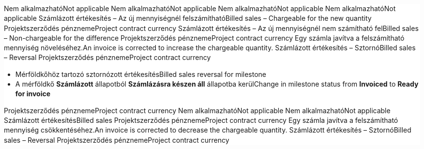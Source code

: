 <td rowspan="3"><span data-ttu-id="dfbf8-266">Nem alkalmazható</span><span class="sxs-lookup"><span data-stu-id="dfbf8-266">Not applicable</span></span></td>
<td rowspan="3"><span data-ttu-id="dfbf8-267">Nem alkalmazható</span><span class="sxs-lookup"><span data-stu-id="dfbf8-267">Not applicable</span></span></td>
<td rowspan="3"><span data-ttu-id="dfbf8-268">Nem alkalmazható</span><span class="sxs-lookup"><span data-stu-id="dfbf8-268">Not applicable</span></span></td>
<td rowspan="3"><span data-ttu-id="dfbf8-269">Nem alkalmazható</span><span class="sxs-lookup"><span data-stu-id="dfbf8-269">Not applicable</span></span></td>
</tr>
<tr>
<td><span data-ttu-id="dfbf8-270">Számlázott értékesítés – Az új mennyiségnél felszámítható</span><span class="sxs-lookup"><span data-stu-id="dfbf8-270">Billed sales – Chargeable for the new quantity</span></span></td>
<td><span data-ttu-id="dfbf8-271">Projektszerződés pénzneme</span><span class="sxs-lookup"><span data-stu-id="dfbf8-271">Project contract currency</span></span></td>
</tr>
<tr>
<td><span data-ttu-id="dfbf8-272">Számlázott értékesítés – Az új mennyiségnél nem számítható fel</span><span class="sxs-lookup"><span data-stu-id="dfbf8-272">Billed sales – Non-chargeable for the difference</span></span></td>
<td><span data-ttu-id="dfbf8-273">Projektszerződés pénzneme</span><span class="sxs-lookup"><span data-stu-id="dfbf8-273">Project contract currency</span></span></td>
</tr>
<tr>
<td rowspan="2"><span data-ttu-id="dfbf8-274">Egy számla javítva a felszámítható mennyiség növeléséhez.</span><span class="sxs-lookup"><span data-stu-id="dfbf8-274">An invoice is corrected to increase the chargeable quantity.</span></span></td>
<td><span data-ttu-id="dfbf8-275">Számlázott értékesítés – Sztornó</span><span class="sxs-lookup"><span data-stu-id="dfbf8-275">Billed sales – Reversal</span></span></td>
<td><span data-ttu-id="dfbf8-276">Projektszerződés pénzneme</span><span class="sxs-lookup"><span data-stu-id="dfbf8-276">Project contract currency</span></span></td>
<td rowspan="5">
<ul>
<li><span data-ttu-id="dfbf8-277">Mérföldkőhöz tartozó sztornózott értékesítés</span><span class="sxs-lookup"><span data-stu-id="dfbf8-277">Billed sales reversal for milestone</span></span></li>
<li><span data-ttu-id="dfbf8-278">A mérföldkő <strong>Számlázott</strong> állapotból <strong>Számlázásra készen áll</strong> állapotba kerül</span><span class="sxs-lookup"><span data-stu-id="dfbf8-278">Change in milestone status from <strong>Invoiced</strong> to <strong>Ready for invoice</strong></span></span></li>
</ul>
</td>
<td rowspan="5"><span data-ttu-id="dfbf8-279">Projektszerződés pénzneme</span><span class="sxs-lookup"><span data-stu-id="dfbf8-279">Project contract currency</span></span></td>
<td rowspan="5"><span data-ttu-id="dfbf8-280">Nem alkalmazható</span><span class="sxs-lookup"><span data-stu-id="dfbf8-280">Not applicable</span></span></td>
<td rowspan="5"><span data-ttu-id="dfbf8-281">Nem alkalmazható</span><span class="sxs-lookup"><span data-stu-id="dfbf8-281">Not applicable</span></span></td>
</tr>
<tr>
<td><span data-ttu-id="dfbf8-282">Számlázott értékesítés</span><span class="sxs-lookup"><span data-stu-id="dfbf8-282">Billed sales</span></span></td>
<td><span data-ttu-id="dfbf8-283">Projektszerződés pénzneme</span><span class="sxs-lookup"><span data-stu-id="dfbf8-283">Project contract currency</span></span></td>
</tr>
<tr>
<td rowspan="3"><span data-ttu-id="dfbf8-284">Egy számla javítva a felszámítható mennyiség csökkentéséhez.</span><span class="sxs-lookup"><span data-stu-id="dfbf8-284">An invoice is corrected to decrease the chargeable quantity.</span></span></td>
<td><span data-ttu-id="dfbf8-285">Számlázott értékesítés – Sztornó</span><span class="sxs-lookup"><span data-stu-id="dfbf8-285">Billed sales – Reversal</span></span></td>
<td><span data-ttu-id="dfbf8-286">Projektszerződés pénzneme</span><span class="sxs-lookup"><span data-stu-id="dfbf8-286">Project contract currency</span></span></td>
</tr>
<tr>
